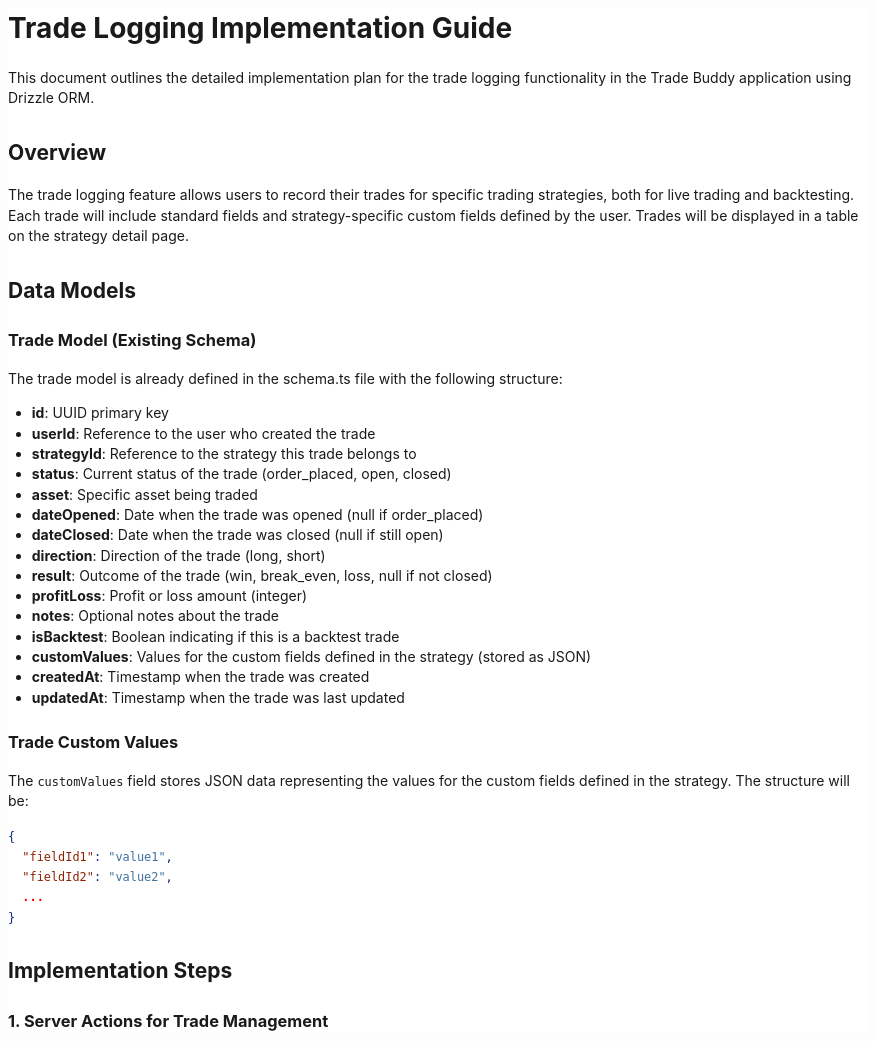 # Trade Logging Implementation Guide

This document outlines the detailed implementation plan for the trade logging functionality in the Trade Buddy application using Drizzle ORM.

## Overview

The trade logging feature allows users to record their trades for specific trading strategies, both for live trading and backtesting. Each trade will include standard fields and strategy-specific custom fields defined by the user. Trades will be displayed in a table on the strategy detail page.

## Data Models

### Trade Model (Existing Schema)

The trade model is already defined in the schema.ts file with the following structure:

- **id**: UUID primary key
- **userId**: Reference to the user who created the trade
- **strategyId**: Reference to the strategy this trade belongs to
- **status**: Current status of the trade (order_placed, open, closed)
- **asset**: Specific asset being traded
- **dateOpened**: Date when the trade was opened (null if order_placed)
- **dateClosed**: Date when the trade was closed (null if still open)
- **direction**: Direction of the trade (long, short)
- **result**: Outcome of the trade (win, break_even, loss, null if not closed)
- **profitLoss**: Profit or loss amount (integer)
- **notes**: Optional notes about the trade
- **isBacktest**: Boolean indicating if this is a backtest trade
- **customValues**: Values for the custom fields defined in the strategy (stored as JSON)
- **createdAt**: Timestamp when the trade was created
- **updatedAt**: Timestamp when the trade was last updated

### Trade Custom Values

The `customValues` field stores JSON data representing the values for the custom fields defined in the strategy. The structure will be:

```json
{
  "fieldId1": "value1",
  "fieldId2": "value2",
  ...
}
```

## Implementation Steps

### 1. Server Actions for Trade Management
